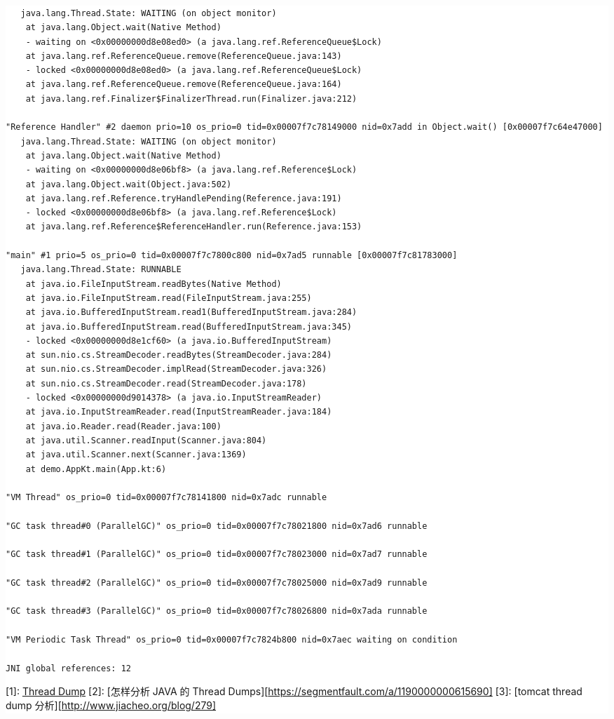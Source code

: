 ```
   java.lang.Thread.State: WAITING (on object monitor)
	at java.lang.Object.wait(Native Method)
	- waiting on <0x00000000d8e08ed0> (a java.lang.ref.ReferenceQueue$Lock)
	at java.lang.ref.ReferenceQueue.remove(ReferenceQueue.java:143)
	- locked <0x00000000d8e08ed0> (a java.lang.ref.ReferenceQueue$Lock)
	at java.lang.ref.ReferenceQueue.remove(ReferenceQueue.java:164)
	at java.lang.ref.Finalizer$FinalizerThread.run(Finalizer.java:212)

"Reference Handler" #2 daemon prio=10 os_prio=0 tid=0x00007f7c78149000 nid=0x7add in Object.wait() [0x00007f7c64e47000]
   java.lang.Thread.State: WAITING (on object monitor)
	at java.lang.Object.wait(Native Method)
	- waiting on <0x00000000d8e06bf8> (a java.lang.ref.Reference$Lock)
	at java.lang.Object.wait(Object.java:502)
	at java.lang.ref.Reference.tryHandlePending(Reference.java:191)
	- locked <0x00000000d8e06bf8> (a java.lang.ref.Reference$Lock)
	at java.lang.ref.Reference$ReferenceHandler.run(Reference.java:153)

"main" #1 prio=5 os_prio=0 tid=0x00007f7c7800c800 nid=0x7ad5 runnable [0x00007f7c81783000]
   java.lang.Thread.State: RUNNABLE
	at java.io.FileInputStream.readBytes(Native Method)
	at java.io.FileInputStream.read(FileInputStream.java:255)
	at java.io.BufferedInputStream.read1(BufferedInputStream.java:284)
	at java.io.BufferedInputStream.read(BufferedInputStream.java:345)
	- locked <0x00000000d8e1cf60> (a java.io.BufferedInputStream)
	at sun.nio.cs.StreamDecoder.readBytes(StreamDecoder.java:284)
	at sun.nio.cs.StreamDecoder.implRead(StreamDecoder.java:326)
	at sun.nio.cs.StreamDecoder.read(StreamDecoder.java:178)
	- locked <0x00000000d9014378> (a java.io.InputStreamReader)
	at java.io.InputStreamReader.read(InputStreamReader.java:184)
	at java.io.Reader.read(Reader.java:100)
	at java.util.Scanner.readInput(Scanner.java:804)
	at java.util.Scanner.next(Scanner.java:1369)
	at demo.AppKt.main(App.kt:6)

"VM Thread" os_prio=0 tid=0x00007f7c78141800 nid=0x7adc runnable 

"GC task thread#0 (ParallelGC)" os_prio=0 tid=0x00007f7c78021800 nid=0x7ad6 runnable 

"GC task thread#1 (ParallelGC)" os_prio=0 tid=0x00007f7c78023000 nid=0x7ad7 runnable 

"GC task thread#2 (ParallelGC)" os_prio=0 tid=0x00007f7c78025000 nid=0x7ad9 runnable 

"GC task thread#3 (ParallelGC)" os_prio=0 tid=0x00007f7c78026800 nid=0x7ada runnable 

"VM Periodic Task Thread" os_prio=0 tid=0x00007f7c7824b800 nid=0x7aec waiting on condition 

JNI global references: 12

```


[1]: [Thread Dump](https://docs.oracle.com/javase/7/docs/webnotes/tsg/TSG-VM/html/tooldescr.html#gbmpn)
[2]: [怎样分析 JAVA 的 Thread Dumps][https://segmentfault.com/a/1190000000615690]
[3]: [tomcat thread dump 分析][http://www.jiacheo.org/blog/279]